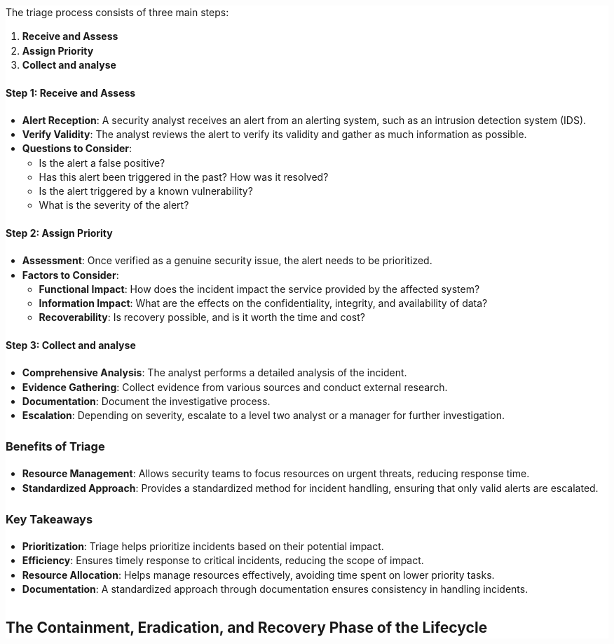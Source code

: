 The triage process consists of three main steps:

1. **Receive and Assess**
2. **Assign Priority**
3. **Collect and analyse**

#### Step 1: Receive and Assess

- **Alert Reception**: A security analyst receives an alert from an alerting system, such as an intrusion detection system (IDS).
- **Verify Validity**: The analyst reviews the alert to verify its validity and gather as much information as possible.
- **Questions to Consider**:
    - Is the alert a false positive?
    - Has this alert been triggered in the past? How was it resolved?
    - Is the alert triggered by a known vulnerability?
    - What is the severity of the alert?

#### Step 2: Assign Priority

- **Assessment**: Once verified as a genuine security issue, the alert needs to be prioritized.
- **Factors to Consider**:
    - **Functional Impact**: How does the incident impact the service provided by the affected system?
    - **Information Impact**: What are the effects on the confidentiality, integrity, and availability of data?
    - **Recoverability**: Is recovery possible, and is it worth the time and cost?

#### Step 3: Collect and analyse

- **Comprehensive Analysis**: The analyst performs a detailed analysis of the incident.
- **Evidence Gathering**: Collect evidence from various sources and conduct external research.
- **Documentation**: Document the investigative process.
- **Escalation**: Depending on severity, escalate to a level two analyst or a manager for further investigation.

### Benefits of Triage

- **Resource Management**: Allows security teams to focus resources on urgent threats, reducing response time.
- **Standardized Approach**: Provides a standardized method for incident handling, ensuring that only valid alerts are escalated.

### Key Takeaways

- **Prioritization**: Triage helps prioritize incidents based on their potential impact.
- **Efficiency**: Ensures timely response to critical incidents, reducing the scope of impact.
- **Resource Allocation**: Helps manage resources effectively, avoiding time spent on lower priority tasks.
- **Documentation**: A standardized approach through documentation ensures consistency in handling incidents.

## The Containment, Eradication, and Recovery Phase of the Lifecycle
